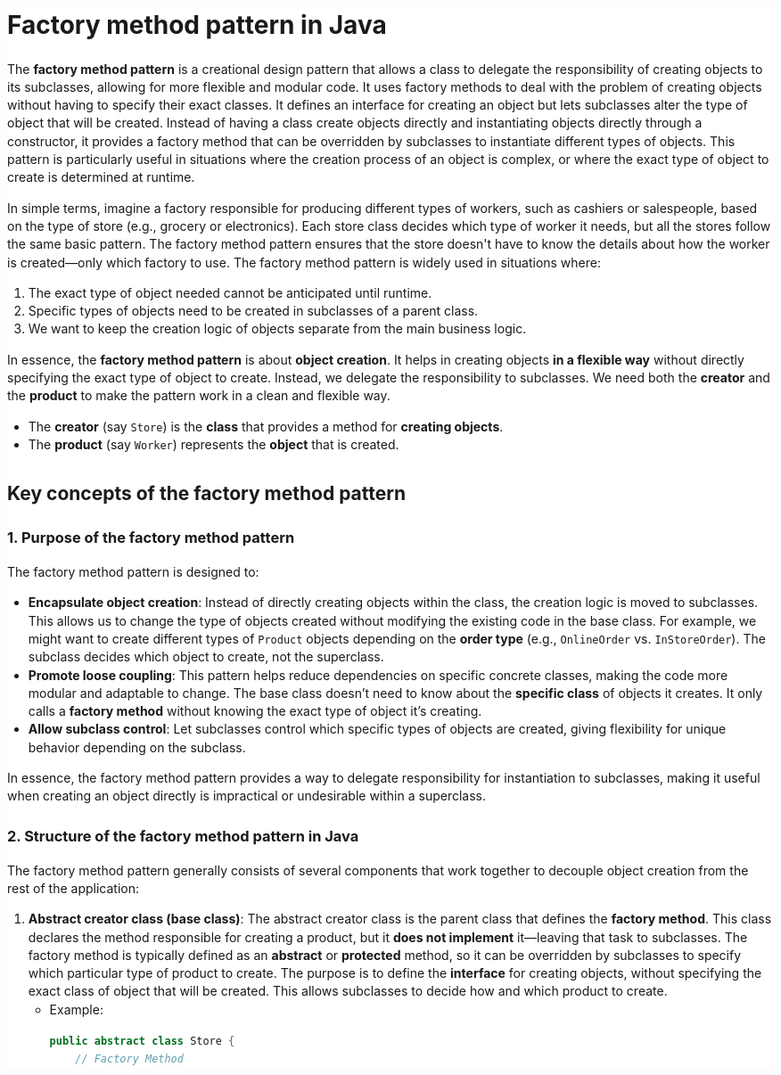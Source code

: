 # Factory method pattern in Java

The **factory method pattern** is a creational design pattern that allows a class to delegate the responsibility of creating objects to its subclasses, allowing for more flexible and modular code. It uses factory methods to deal with the problem of creating objects without having to specify their exact classes. It defines an interface for creating an object but lets subclasses alter the type of object that will be created. Instead of having a class create objects directly and instantiating objects directly through a constructor, it provides a factory method that can be overridden by subclasses to instantiate different types of objects. This pattern is particularly useful in situations where the creation process of an object is complex, or where the exact type of object to create is determined at runtime.

In simple terms, imagine a factory responsible for producing different types of workers, such as cashiers or salespeople, based on the type of store (e.g., grocery or electronics). Each store class decides which type of worker it needs, but all the stores follow the same basic pattern. The factory method pattern ensures that the store doesn't have to know the details about how the worker is created—only which factory to use. The factory method pattern is widely used in situations where:
1. The exact type of object needed cannot be anticipated until runtime.
2. Specific types of objects need to be created in subclasses of a parent class.
3. We want to keep the creation logic of objects separate from the main business logic.


In essence, the **factory method pattern** is about **object creation**. It helps in creating objects **in a flexible way** without directly specifying the exact type of object to create. Instead, we delegate the responsibility to subclasses. We need both the **creator** and the **product** to make the pattern work in a clean and flexible way.
- The **creator** (say `Store`) is the **class** that provides a method for **creating objects**.
- The **product** (say `Worker`) represents the **object** that is created.

## Key concepts of the factory method pattern

### 1. **Purpose of the factory method pattern**
The factory method pattern is designed to:
- **Encapsulate object creation**: Instead of directly creating objects within the class, the creation logic is moved to subclasses. This allows us to change the type of objects created without modifying the existing code in the base class. For example, we might want to create different types of `Product` objects depending on the **order type** (e.g., `OnlineOrder` vs. `InStoreOrder`). The subclass decides which object to create, not the superclass.
- **Promote loose coupling**: This pattern helps reduce dependencies on specific concrete classes, making the code more modular and adaptable to change. The base class doesn’t need to know about the **specific class** of objects it creates. It only calls a **factory method** without knowing the exact type of object it’s creating.
- **Allow subclass control**: Let subclasses control which specific types of objects are created, giving flexibility for unique behavior depending on the subclass.

In essence, the factory method pattern provides a way to delegate responsibility for instantiation to subclasses, making it useful when creating an object directly is impractical or undesirable within a superclass.

### 2. **Structure of the factory method pattern in Java**
The factory method pattern generally consists of several components that work together to decouple object creation from the rest of the application:
1. **Abstract creator class (base class)**: The abstract creator class is the parent class that defines the **factory method**. This class declares the method responsible for creating a product, but it **does not implement** it—leaving that task to subclasses. The factory method is typically defined as an **abstract** or **protected** method, so it can be overridden by subclasses to specify which particular type of product to create. The purpose is to define the **interface** for creating objects, without specifying the exact class of object that will be created. This allows subclasses to decide how and which product to create.
    - Example:
        ```java
        public abstract class Store {
            // Factory Method